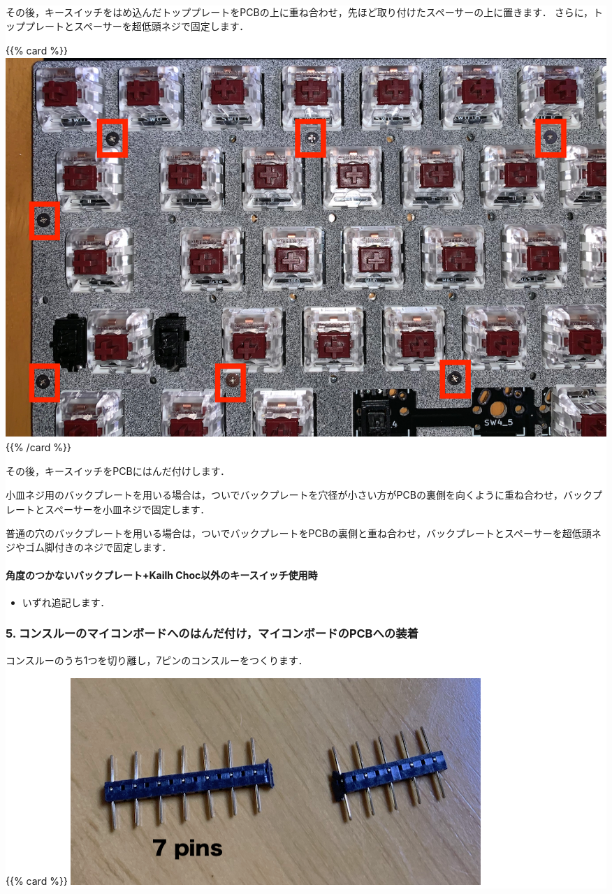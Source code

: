 その後，キースイッチをはめ込んだトッププレートをPCBの上に重ね合わせ，先ほど取り付けたスペーサーの上に置きます．
さらに，トッププレートとスペーサーを超低頭ネジで固定します．

{{% card %}}
![screw_thin_heads](../img/screw_thin_heads.png)
{{% /card %}}

その後，キースイッチをPCBにはんだ付けします．

小皿ネジ用のバックプレートを用いる場合は，ついでバックプレートを穴径が小さい方がPCBの裏側を向くように重ね合わせ，バックプレートとスペーサーを小皿ネジで固定します．

普通の穴のバックプレートを用いる場合は，ついでバックプレートをPCBの裏側と重ね合わせ，バックプレートとスペーサーを超低頭ネジやゴム脚付きのネジで固定します．

#### 角度のつかないバックプレート+Kailh Choc以外のキースイッチ使用時

- いずれ追記します．

### 5. コンスルーのマイコンボードへのはんだ付け，マイコンボードのPCBへの装着

コンスルーのうち1つを切り離し，7ピンのコンスルーをつくります．

{{% card %}}
![cut_pin_header](../img/cut_pin_header.png)